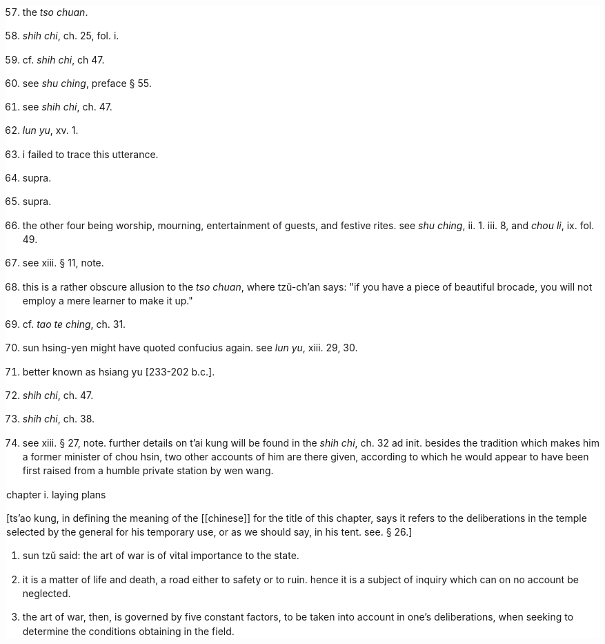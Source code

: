 57. the _tso chuan_.

58. _shih chi_, ch. 25, fol. i.

59. cf. _shih chi_, ch 47.

60. see _shu ching_, preface § 55.

61. see _shih chi_, ch. 47.

62. _lun yu_, xv. 1.

63. i failed to trace this utterance.

64. supra.

65. supra.

66. the other four being worship, mourning, entertainment of guests,
and festive rites. see _shu ching_, ii. 1. iii. 8, and _chou li_, ix.
fol. 49.

67. see xiii. § 11, note.

68. this is a rather obscure allusion to the _tso chuan_, where
tzŭ-ch’an says: "if you have a piece of beautiful brocade, you will not
employ a mere learner to make it up."

69. cf. _tao te ching_, ch. 31.

70. sun hsing-yen might have quoted confucius again. see _lun yu_,
xiii. 29, 30.

71. better known as hsiang yu [233-202 b.c.].

72. _shih chi_, ch. 47.

73. _shih chi_, ch. 38.

74. see xiii. § 27, note. further details on t’ai kung will be found in
the _shih chi_, ch. 32 ad init. besides the tradition which makes him a
former minister of chou hsin, two other accounts of him are there
given, according to which he would appear to have been first raised
from a humble private station by wen wang.



chapter i. laying plans

[ts’ao kung, in defining the meaning of the [[chinese]] for the title of
this chapter, says it refers to the deliberations in the temple
selected by the general for his temporary use, or as we should say, in
his tent. see. § 26.]


1. sun tzŭ said: the art of war is of vital importance to the state.

2. it is a matter of life and death, a road either to safety or to
ruin. hence it is a subject of inquiry which can on no account be
neglected.

3. the art of war, then, is governed by five constant factors, to be
taken into account in one’s deliberations, when seeking to determine
the conditions obtaining in the field.
